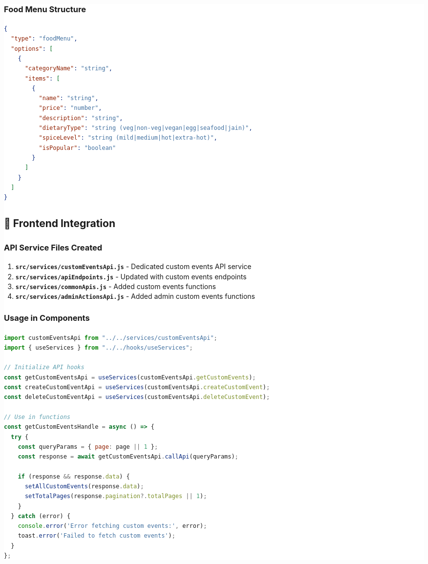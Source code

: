 ### **Food Menu Structure**

```json
{
  "type": "foodMenu",
  "options": [
    {
      "categoryName": "string",
      "items": [
        {
          "name": "string",
          "price": "number",
          "description": "string",
          "dietaryType": "string (veg|non-veg|vegan|egg|seafood|jain)",
          "spiceLevel": "string (mild|medium|hot|extra-hot)",
          "isPopular": "boolean"
        }
      ]
    }
  ]
}
```

## 🔧 Frontend Integration

### **API Service Files Created**

1. **`src/services/customEventsApi.js`** - Dedicated custom events API service
2. **`src/services/apiEndpoints.js`** - Updated with custom events endpoints
3. **`src/services/commonApis.js`** - Added custom events functions
4. **`src/services/adminActionsApi.js`** - Added admin custom events functions

### **Usage in Components**

```javascript
import customEventsApi from "../../services/customEventsApi";
import { useServices } from "../../hooks/useServices";

// Initialize API hooks
const getCustomEventsApi = useServices(customEventsApi.getCustomEvents);
const createCustomEventApi = useServices(customEventsApi.createCustomEvent);
const deleteCustomEventApi = useServices(customEventsApi.deleteCustomEvent);

// Use in functions
const getCustomEventsHandle = async () => {
  try {
    const queryParams = { page: page || 1 };
    const response = await getCustomEventsApi.callApi(queryParams);
    
    if (response && response.data) {
      setAllCustomEvents(response.data);
      setTotalPages(response.pagination?.totalPages || 1);
    }
  } catch (error) {
    console.error('Error fetching custom events:', error);
    toast.error('Failed to fetch custom events');
  }
};
```
